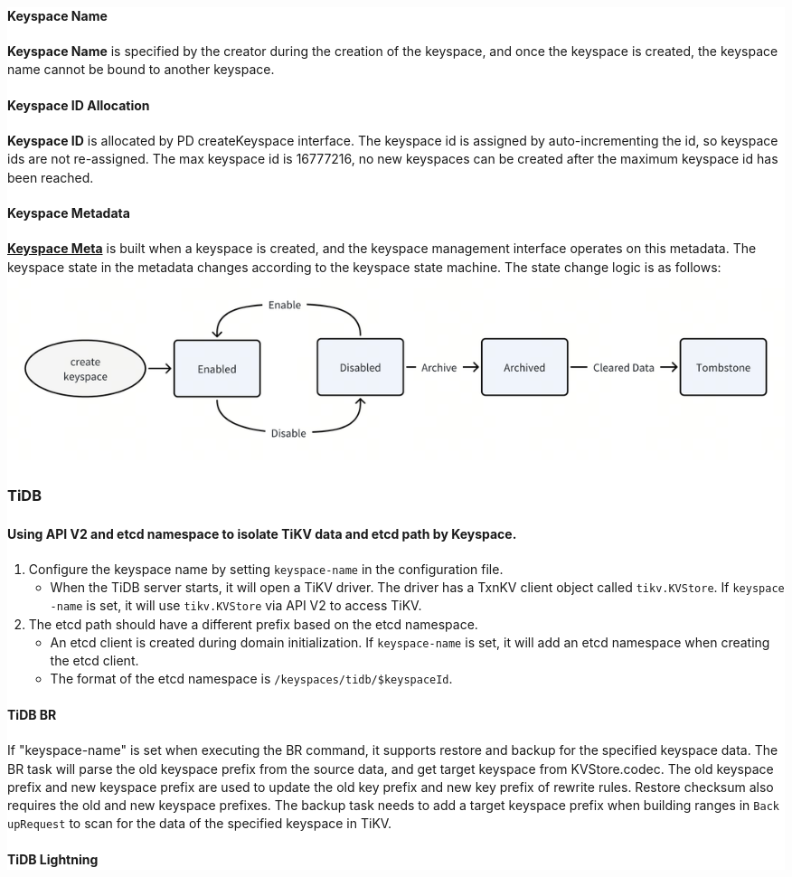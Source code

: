 #### Keyspace Name

**Keyspace Name** is specified by the creator during the creation of the keyspace, and once the keyspace is created, the keyspace name cannot be bound to another keyspace.

#### Keyspace ID Allocation

**Keyspace ID** is allocated by PD createKeyspace interface. The keyspace id is assigned by auto-incrementing the id, so keyspace ids are not re-assigned. The max keyspace id is 16777216, no new keyspaces can be created after the maximum keyspace id has been reached.

#### Keyspace Metadata

[**Keyspace Meta**](https://github.com/pingcap/kvproto/blob/d9297553c9009f569eaf4350f68a908f7811ee55/proto/keyspacepb.proto#L26C1-L33C2) is built when a keyspace is created, and the keyspace management interface operates on this metadata. The keyspace state in the metadata changes according to the keyspace state machine. The state change logic is as follows:
![keyspace-state-machine.png](imgs%2Fkeyspace-state-machine.png)

### TiDB

#### Using API V2 and etcd namespace to isolate TiKV data and etcd path by Keyspace.

1. Configure the keyspace name by setting `keyspace-name` in the configuration file. 
   * When the TiDB server starts, it will open a TiKV driver. The driver has a TxnKV client object called `tikv.KVStore`. If `keyspace-name` is set, it will use `tikv.KVStore` via API V2 to access TiKV.
2. The etcd path should have a different prefix based on the etcd namespace. 
   * An etcd client is created during domain initialization. If `keyspace-name` is set, it will add an etcd namespace when creating the etcd client. 
   * The format of the etcd namespace is `/keyspaces/tidb/$keyspaceId`.

#### TiDB BR

If "keyspace-name" is set when executing the BR command, it supports restore and backup for the specified keyspace data. The BR task will parse the old keyspace prefix from the source data, and get target keyspace from KVStore.codec. The old keyspace prefix and new keyspace prefix are used to update the old key prefix and new key prefix of rewrite rules. Restore checksum also requires the old and new keyspace prefixes. The backup task needs to add a target keyspace prefix when building ranges in `BackupRequest` to scan for the data of the specified keyspace in TiKV.

#### TiDB Lightning
